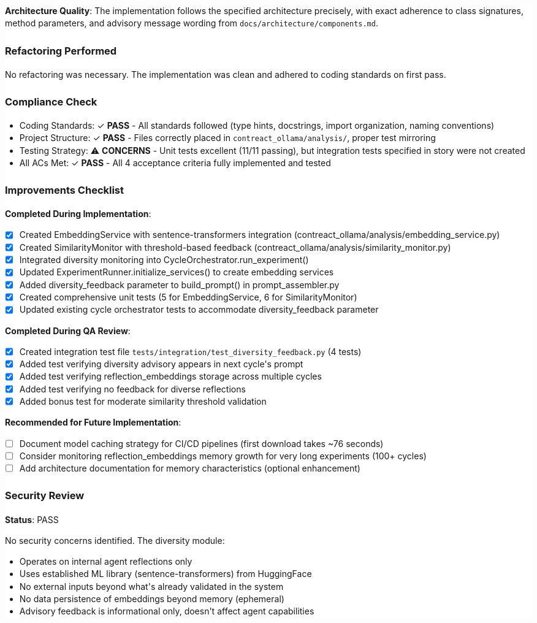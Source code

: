 **Architecture Quality**: The implementation follows the specified architecture precisely, with exact adherence to class signatures, method parameters, and advisory message wording from `docs/architecture/components.md`.

### Refactoring Performed

No refactoring was necessary. The implementation was clean and adhered to coding standards on first pass.

### Compliance Check

- Coding Standards: ✓ **PASS** - All standards followed (type hints, docstrings, import organization, naming conventions)
- Project Structure: ✓ **PASS** - Files correctly placed in `contreact_ollama/analysis/`, proper test mirroring
- Testing Strategy: ⚠️ **CONCERNS** - Unit tests excellent (11/11 passing), but integration tests specified in story were not created
- All ACs Met: ✓ **PASS** - All 4 acceptance criteria fully implemented and tested

### Improvements Checklist

**Completed During Implementation**:
- [x] Created EmbeddingService with sentence-transformers integration (contreact_ollama/analysis/embedding_service.py)
- [x] Created SimilarityMonitor with threshold-based feedback (contreact_ollama/analysis/similarity_monitor.py)
- [x] Integrated diversity monitoring into CycleOrchestrator.run_experiment()
- [x] Updated ExperimentRunner.initialize_services() to create embedding services
- [x] Added diversity_feedback parameter to build_prompt() in prompt_assembler.py
- [x] Created comprehensive unit tests (5 for EmbeddingService, 6 for SimilarityMonitor)
- [x] Updated existing cycle orchestrator tests to accommodate diversity_feedback parameter

**Completed During QA Review**:
- [x] Created integration test file `tests/integration/test_diversity_feedback.py` (4 tests)
- [x] Added test verifying diversity advisory appears in next cycle's prompt
- [x] Added test verifying reflection_embeddings storage across multiple cycles
- [x] Added test verifying no feedback for diverse reflections
- [x] Added bonus test for moderate similarity threshold validation

**Recommended for Future Implementation**:
- [ ] Document model caching strategy for CI/CD pipelines (first download takes ~76 seconds)
- [ ] Consider monitoring reflection_embeddings memory growth for very long experiments (100+ cycles)
- [ ] Add architecture documentation for memory characteristics (optional enhancement)

### Security Review

**Status**: PASS

No security concerns identified. The diversity module:
- Operates on internal agent reflections only
- Uses established ML library (sentence-transformers) from HuggingFace
- No external inputs beyond what's already validated in the system
- No data persistence of embeddings beyond memory (ephemeral)
- Advisory feedback is informational only, doesn't affect agent capabilities
